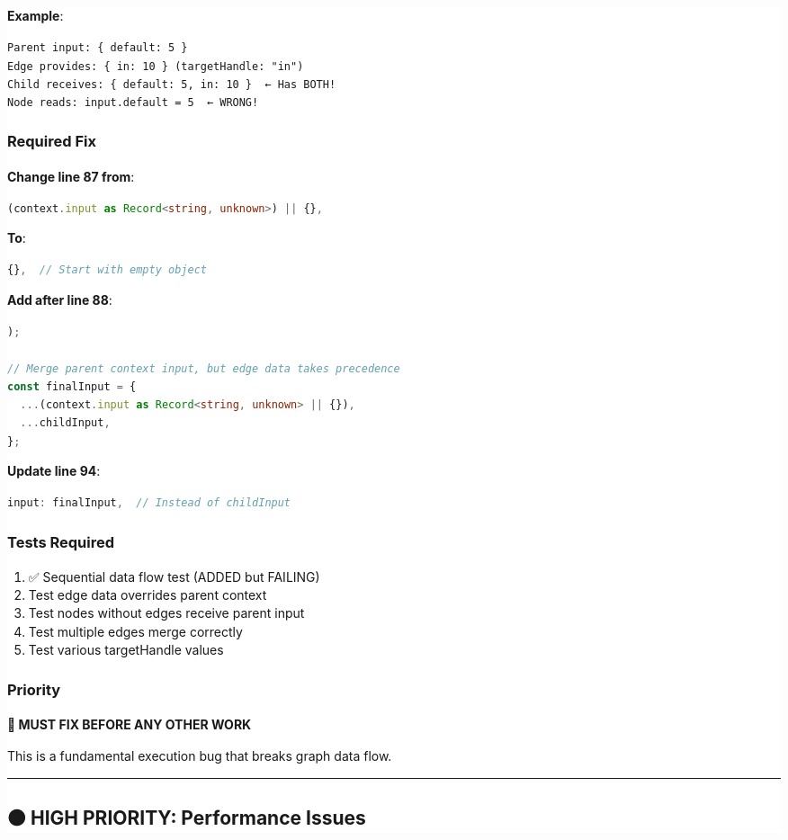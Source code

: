 **Example**:

```
Parent input: { default: 5 }
Edge provides: { in: 10 } (targetHandle: "in")
Child receives: { default: 5, in: 10 }  ← Has BOTH!
Node reads: input.default = 5  ← WRONG!
```

### Required Fix

**Change line 87 from**:

```typescript
(context.input as Record<string, unknown>) || {},
```

**To**:

```typescript
{},  // Start with empty object
```

**Add after line 88**:

```typescript
);

// Merge parent context input, but edge data takes precedence
const finalInput = {
  ...(context.input as Record<string, unknown> || {}),
  ...childInput,
};
```

**Update line 94**:

```typescript
input: finalInput,  // Instead of childInput
```

### Tests Required

1. ✅ Sequential data flow test (ADDED but FAILING)
2. Test edge data overrides parent context
3. Test nodes without edges receive parent input
4. Test multiple edges merge correctly
5. Test various targetHandle values

### Priority

**🔴 MUST FIX BEFORE ANY OTHER WORK**

This is a fundamental execution bug that breaks graph data flow.

---

## 🟠 HIGH PRIORITY: Performance Issues
